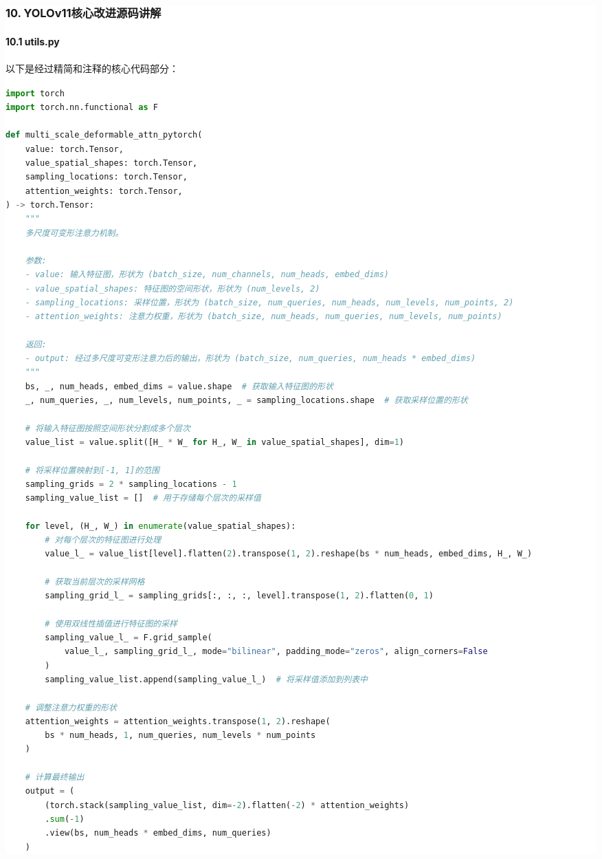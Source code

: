 
### 10. YOLOv11核心改进源码讲解

#### 10.1 utils.py

以下是经过精简和注释的核心代码部分：

```python
import torch
import torch.nn.functional as F

def multi_scale_deformable_attn_pytorch(
    value: torch.Tensor,
    value_spatial_shapes: torch.Tensor,
    sampling_locations: torch.Tensor,
    attention_weights: torch.Tensor,
) -> torch.Tensor:
    """
    多尺度可变形注意力机制。
    
    参数:
    - value: 输入特征图，形状为 (batch_size, num_channels, num_heads, embed_dims)
    - value_spatial_shapes: 特征图的空间形状，形状为 (num_levels, 2)
    - sampling_locations: 采样位置，形状为 (batch_size, num_queries, num_heads, num_levels, num_points, 2)
    - attention_weights: 注意力权重，形状为 (batch_size, num_heads, num_queries, num_levels, num_points)

    返回:
    - output: 经过多尺度可变形注意力后的输出，形状为 (batch_size, num_queries, num_heads * embed_dims)
    """
    bs, _, num_heads, embed_dims = value.shape  # 获取输入特征图的形状
    _, num_queries, _, num_levels, num_points, _ = sampling_locations.shape  # 获取采样位置的形状
    
    # 将输入特征图按照空间形状分割成多个层次
    value_list = value.split([H_ * W_ for H_, W_ in value_spatial_shapes], dim=1)
    
    # 将采样位置映射到[-1, 1]的范围
    sampling_grids = 2 * sampling_locations - 1
    sampling_value_list = []  # 用于存储每个层次的采样值
    
    for level, (H_, W_) in enumerate(value_spatial_shapes):
        # 对每个层次的特征图进行处理
        value_l_ = value_list[level].flatten(2).transpose(1, 2).reshape(bs * num_heads, embed_dims, H_, W_)
        
        # 获取当前层次的采样网格
        sampling_grid_l_ = sampling_grids[:, :, :, level].transpose(1, 2).flatten(0, 1)
        
        # 使用双线性插值进行特征图的采样
        sampling_value_l_ = F.grid_sample(
            value_l_, sampling_grid_l_, mode="bilinear", padding_mode="zeros", align_corners=False
        )
        sampling_value_list.append(sampling_value_l_)  # 将采样值添加到列表中
    
    # 调整注意力权重的形状
    attention_weights = attention_weights.transpose(1, 2).reshape(
        bs * num_heads, 1, num_queries, num_levels * num_points
    )
    
    # 计算最终输出
    output = (
        (torch.stack(sampling_value_list, dim=-2).flatten(-2) * attention_weights)
        .sum(-1)
        .view(bs, num_heads * embed_dims, num_queries)
    )
```